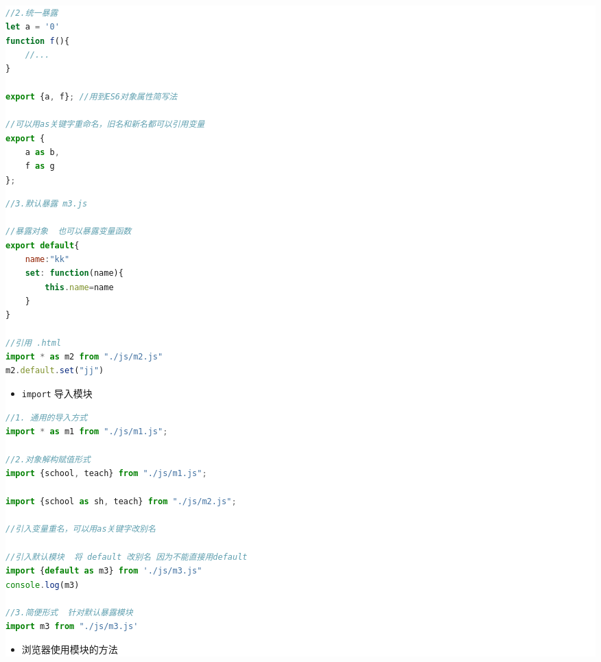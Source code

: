 ```js
//2.统一暴露
let a = '0'
function f(){
    //...
}

export {a, f}; //用到ES6对象属性简写法

//可以用as关键字重命名，旧名和新名都可以引用变量
export {
	a as b, 
    f as g
};
```

```js
//3.默认暴露 m3.js

//暴露对象  也可以暴露变量函数
export default{
    name:"kk"
    set: function(name){
        this.name=name
    }
}

//引用 .html
import * as m2 from "./js/m2.js"
m2.default.set("jj")
```

- `import` 导入模块

```js
//1. 通用的导入方式
import * as m1 from "./js/m1.js";

//2.对象解构赋值形式
import {school, teach} from "./js/m1.js"; 

import {school as sh, teach} from "./js/m2.js";

//引入变量重名，可以用as关键字改别名

//引入默认模块  将 default 改别名 因为不能直接用default
import {default as m3} from './js/m3.js"
console.log(m3)

//3.简便形式  针对默认暴露模块
import m3 from "./js/m3.js'
```

- 浏览器使用模块的方法
